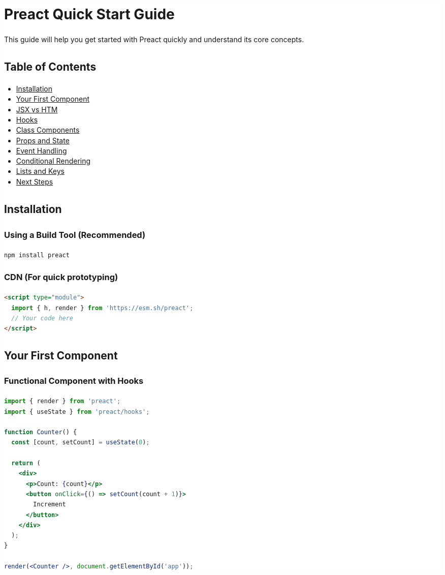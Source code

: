 # Preact Quick Start Guide

This guide will help you get started with Preact quickly and understand its core concepts.

## Table of Contents

- [Installation](#installation)
- [Your First Component](#your-first-component)
- [JSX vs HTM](#jsx-vs-htm)
- [Hooks](#hooks)
- [Class Components](#class-components)
- [Props and State](#props-and-state)
- [Event Handling](#event-handling)
- [Conditional Rendering](#conditional-rendering)
- [Lists and Keys](#lists-and-keys)
- [Next Steps](#next-steps)

## Installation

### Using a Build Tool (Recommended)

```bash
npm install preact
```

### CDN (For quick prototyping)

```html
<script type="module">
  import { h, render } from 'https://esm.sh/preact';
  // Your code here
</script>
```

## Your First Component

### Functional Component with Hooks

```jsx
import { render } from 'preact';
import { useState } from 'preact/hooks';

function Counter() {
  const [count, setCount] = useState(0);

  return (
    <div>
      <p>Count: {count}</p>
      <button onClick={() => setCount(count + 1)}>
        Increment
      </button>
    </div>
  );
}

render(<Counter />, document.getElementById('app'));
```
